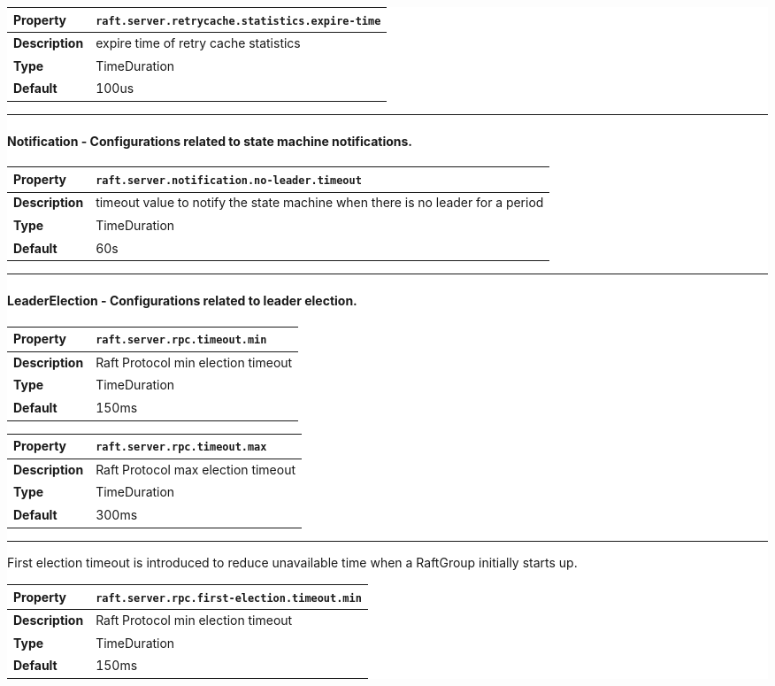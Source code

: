 | **Property**    | `raft.server.retrycache.statistics.expire-time` |
|:----------------|:------------------------------------------------|
| **Description** | expire time of retry cache statistics           |
| **Type**        | TimeDuration                                    |
| **Default**     | 100us                                           |

--------------------------------------------------------------------------------

#### Notification - Configurations related to state machine notifications.

| **Property**    | `raft.server.notification.no-leader.timeout`                                   |
|:----------------|:-------------------------------------------------------------------------------|
| **Description** | timeout value to notify the state machine when there is no leader for a period |
| **Type**        | TimeDuration                                                                   |
| **Default**     | 60s                                                                            |

--------------------------------------------------------------------------------

#### LeaderElection - Configurations related to leader election.

| **Property**    | `raft.server.rpc.timeout.min`      |
|:----------------|:-----------------------------------|
| **Description** | Raft Protocol min election timeout |
| **Type**        | TimeDuration                       |
| **Default**     | 150ms                              |

| **Property**    | `raft.server.rpc.timeout.max`      |
|:----------------|:-----------------------------------|
| **Description** | Raft Protocol max election timeout |
| **Type**        | TimeDuration                       |
| **Default**     | 300ms                              |

--------------------------------------------------------------------------------

First election timeout is introduced to reduce unavailable time when a RaftGroup initially starts up.

| **Property**    | `raft.server.rpc.first-election.timeout.min` |
|:----------------|:---------------------------------------------|
| **Description** | Raft Protocol min election timeout           |
| **Type**        | TimeDuration                                 |
| **Default**     | 150ms                                        |
